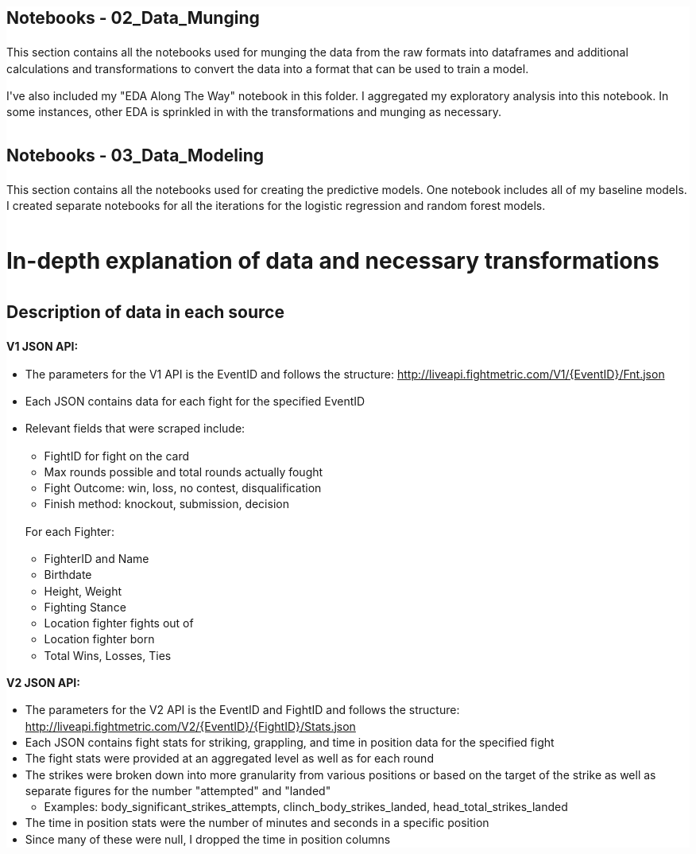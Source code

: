 ## Notebooks - 02_Data_Munging
This section contains all the notebooks used for munging the data from the raw formats into dataframes and additional calculations and transformations to convert the data into a format that can be used to train a model.  

I've also included my "EDA Along The Way" notebook in this folder.  I aggregated my exploratory analysis into this notebook.  In some instances, other EDA is sprinkled in with the transformations and munging as necessary.

## Notebooks - 03_Data_Modeling
This section contains all the notebooks used for creating the predictive models.  One notebook includes all of my baseline models.  I created separate notebooks for all the iterations for the logistic regression and random forest models.


# In-depth explanation of data and necessary transformations

## Description of data in each source

**V1 JSON API:**
- The parameters for the V1 API is the EventID and follows the structure:  http://liveapi.fightmetric.com/V1/{EventID}/Fnt.json
- Each JSON contains data for each fight for the specified EventID
- Relevant fields that were scraped include:  
    - FightID for fight on the card
    - Max rounds possible and total rounds actually fought
    - Fight Outcome: win, loss, no contest, disqualification
    - Finish method:  knockout, submission, decision
  
    For each Fighter:
    - FighterID and Name
    - Birthdate
    - Height, Weight
    - Fighting Stance
    - Location fighter fights out of
    - Location fighter born
    - Total Wins, Losses, Ties

**V2 JSON API:**
- The parameters for the V2 API is the EventID and FightID and follows the structure:
    http://liveapi.fightmetric.com/V2/{EventID}/{FightID}/Stats.json
- Each JSON contains fight stats for striking, grappling, and time in position data for the specified fight
- The fight stats were provided at an aggregated level as well as for each round
- The strikes were broken down into more granularity from various positions or based on the target of the strike as well as separate figures for the number "attempted" and "landed"
    - Examples:  body_significant_strikes_attempts, clinch_body_strikes_landed, head_total_strikes_landed
- The time in position stats were the number of minutes and seconds in a specific position
- Since many of these were null, I dropped the time in position columns
